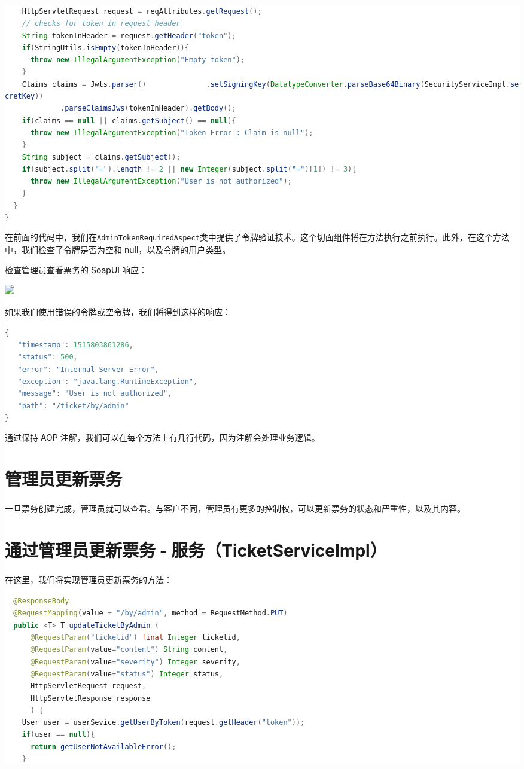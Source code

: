 ```java
    HttpServletRequest request = reqAttributes.getRequest();    
    // checks for token in request header
    String tokenInHeader = request.getHeader("token");  
    if(StringUtils.isEmpty(tokenInHeader)){
      throw new IllegalArgumentException("Empty token");
    }    
    Claims claims = Jwts.parser()              .setSigningKey(DatatypeConverter.parseBase64Binary(SecurityServiceImpl.secretKey))
             .parseClaimsJws(tokenInHeader).getBody();    
    if(claims == null || claims.getSubject() == null){
      throw new IllegalArgumentException("Token Error : Claim is null");
    }    
    String subject = claims.getSubject();   
    if(subject.split("=").length != 2 || new Integer(subject.split("=")[1]) != 3){
      throw new IllegalArgumentException("User is not authorized");
    } 
  }
}
```

在前面的代码中，我们在`AdminTokenRequiredAspect`类中提供了令牌验证技术。这个切面组件将在方法执行之前执行。此外，在这个方法中，我们检查了令牌是否为空和 null，以及令牌的用户类型。

检查管理员查看票务的 SoapUI 响应：

![](https://github.com/OpenDocCN/freelearn-javaweb-zh/raw/master/docs/bd-rst-websvc-spr5/img/109ba20b-8859-4994-aed3-afbe8e2d7345.png)

如果我们使用错误的令牌或空令牌，我们将得到这样的响应：

```java
{
   "timestamp": 1515803861286,
   "status": 500,
   "error": "Internal Server Error",
   "exception": "java.lang.RuntimeException",
   "message": "User is not authorized",
   "path": "/ticket/by/admin"
}
```

通过保持 AOP 注解，我们可以在每个方法上有几行代码，因为注解会处理业务逻辑。

# 管理员更新票务

一旦票务创建完成，管理员就可以查看。与客户不同，管理员有更多的控制权，可以更新票务的状态和严重性，以及其内容。

# 通过管理员更新票务 - 服务（TicketServiceImpl）

在这里，我们将实现管理员更新票务的方法：

```java
  @ResponseBody
  @RequestMapping(value = "/by/admin", method = RequestMethod.PUT)
  public <T> T updateTicketByAdmin (
      @RequestParam("ticketid") final Integer ticketid,      
      @RequestParam(value="content") String content,
      @RequestParam(value="severity") Integer severity,
      @RequestParam(value="status") Integer status,      
      HttpServletRequest request,
      HttpServletResponse response
      ) {    
    User user = userSevice.getUserByToken(request.getHeader("token"));    
    if(user == null){
      return getUserNotAvailableError();
    }    
```
